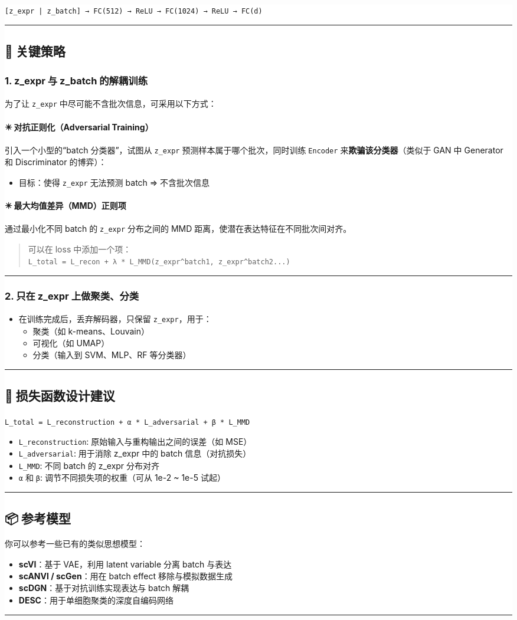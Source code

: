 ```text
[z_expr | z_batch] → FC(512) → ReLU → FC(1024) → ReLU → FC(d)
```

---

## 🧪 关键策略

### 1. **z_expr 与 z_batch 的解耦训练**
为了让 `z_expr` 中尽可能不含批次信息，可采用以下方式：

#### ✴️ 对抗正则化（Adversarial Training）
引入一个小型的“batch 分类器”，试图从 `z_expr` 预测样本属于哪个批次，同时训练 `Encoder` 来**欺骗该分类器**（类似于 GAN 中 Generator 和 Discriminator 的博弈）：

- 目标：使得 `z_expr` 无法预测 batch ⇒ 不含批次信息

#### ✴️ 最大均值差异（MMD）正则项
通过最小化不同 batch 的 `z_expr` 分布之间的 MMD 距离，使潜在表达特征在不同批次间对齐。

> 可以在 loss 中添加一个项：  
> `L_total = L_recon + λ * L_MMD(z_expr^batch1, z_expr^batch2...)`

---

### 2. **只在 z_expr 上做聚类、分类**
- 在训练完成后，丢弃解码器，只保留 `z_expr`，用于：
  - 聚类（如 k-means、Louvain）
  - 可视化（如 UMAP）
  - 分类（输入到 SVM、MLP、RF 等分类器）

---

## 🧮 损失函数设计建议

```text
L_total = L_reconstruction + α * L_adversarial + β * L_MMD
```

- `L_reconstruction`: 原始输入与重构输出之间的误差（如 MSE）
- `L_adversarial`: 用于消除 z_expr 中的 batch 信息（对抗损失）
- `L_MMD`: 不同 batch 的 z_expr 分布对齐
- `α` 和 `β`: 调节不同损失项的权重（可从 1e-2 ~ 1e-5 试起）

---

## 📦 参考模型
你可以参考一些已有的类似思想模型：
- **scVI**：基于 VAE，利用 latent variable 分离 batch 与表达
- **scANVI / scGen**：用在 batch effect 移除与模拟数据生成
- **scDGN**：基于对抗训练实现表达与 batch 解耦
- **DESC**：用于单细胞聚类的深度自编码网络

---